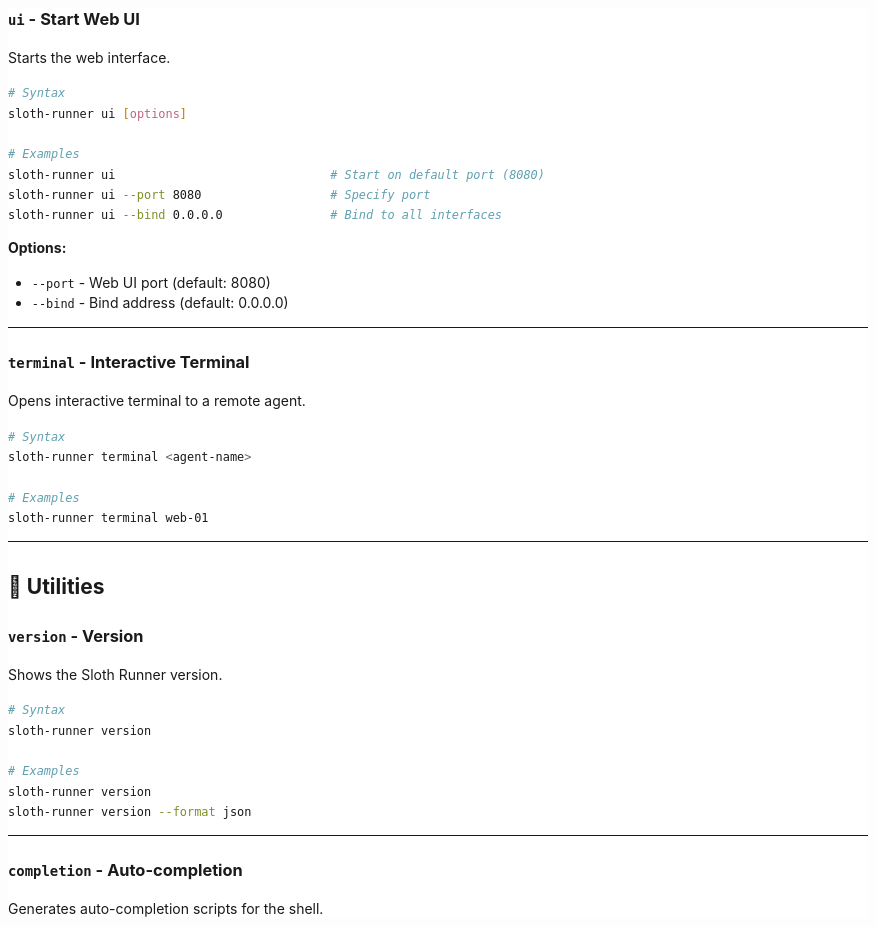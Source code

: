 
### `ui` - Start Web UI

Starts the web interface.

```bash
# Syntax
sloth-runner ui [options]

# Examples
sloth-runner ui                              # Start on default port (8080)
sloth-runner ui --port 8080                  # Specify port
sloth-runner ui --bind 0.0.0.0               # Bind to all interfaces
```

**Options:**
- `--port` - Web UI port (default: 8080)
- `--bind` - Bind address (default: 0.0.0.0)

---

### `terminal` - Interactive Terminal

Opens interactive terminal to a remote agent.

```bash
# Syntax
sloth-runner terminal <agent-name>

# Examples
sloth-runner terminal web-01
```

---

## 🔧 Utilities

### `version` - Version

Shows the Sloth Runner version.

```bash
# Syntax
sloth-runner version

# Examples
sloth-runner version
sloth-runner version --format json
```

---

### `completion` - Auto-completion

Generates auto-completion scripts for the shell.
